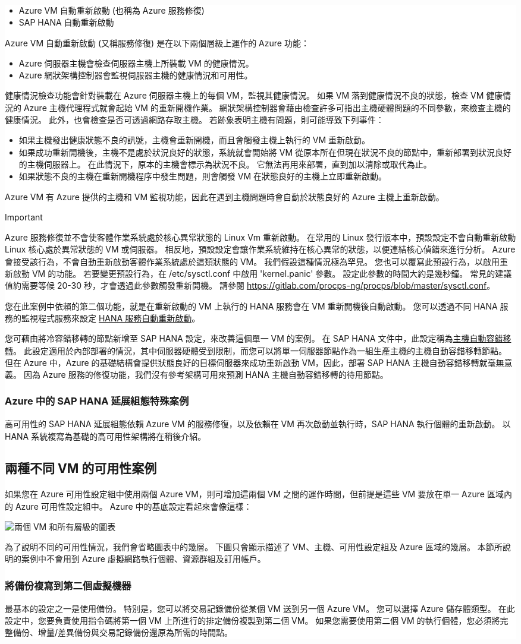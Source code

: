 - Azure VM 自動重新啟動 (也稱為 Azure 服務修復)
- SAP HANA 自動重新啟動

Azure VM 自動重新啟動 (又稱服務修復) 是在以下兩個層級上運作的 Azure 功能：

- Azure 伺服器主機會檢查伺服器主機上所裝載 VM 的健康情況。
- Azure 網狀架構控制器會監視伺服器主機的健康情況和可用性。

健康情況檢查功能會針對裝載在 Azure 伺服器主機上的每個 VM，監視其健康情況。 如果 VM 落到健康情況不良的狀態，檢查 VM 健康情況的 Azure 主機代理程式就會起始 VM 的重新開機作業。 網狀架構控制器會藉由檢查許多可指出主機硬體問題的不同參數，來檢查主機的健康情況。 此外，也會檢查是否可透過網路存取主機。 若跡象表明主機有問題，則可能導致下列事件：

- 如果主機發出健康狀態不良的訊號，主機會重新開機，而且會觸發主機上執行的 VM 重新啟動。
- 如果成功重新開機後，主機不是處於狀況良好的狀態，系統就會開始將 VM 從原本所在但現在狀況不良的節點中，重新部署到狀況良好的主機伺服器上。 在此情況下，原本的主機會標示為狀況不良。 它無法再用來部署，直到加以清除或取代為止。
- 如果狀態不良的主機在重新開機程序中發生問題，則會觸發 VM 在狀態良好的主機上立即重新啟動。 

Azure VM 有 Azure 提供的主機和 VM 監視功能，因此在遇到主機問題時會自動於狀態良好的 Azure 主機上重新啟動。 

>[!IMPORTANT]
>Azure 服務修復並不會使客體作業系統處於核心異常狀態的 Linux Vm 重新啟動。 在常用的 Linux 發行版本中，預設設定不會自動重新啟動 Linux 核心處於異常狀態的 VM 或伺服器。 相反地，預設設定會讓作業系統維持在核心異常的狀態，以便連結核心偵錯來進行分析。 Azure 會接受該行為，不會自動重新啟動客體作業系統處於這類狀態的 VM。 我們假設這種情況極為罕見。 您也可以覆寫此預設行為，以啟用重新啟動 VM 的功能。 若要變更預設行為，在 /etc/sysctl.conf 中啟用 'kernel.panic' 參數。 設定此參數的時間大約是幾秒鐘。 常見的建議值約需要等候 20-30 秒，才會透過此參數觸發重新開機。 請參閱 <https://gitlab.com/procps-ng/procps/blob/master/sysctl.conf>。

您在此案例中依賴的第二個功能，就是在重新啟動的 VM 上執行的 HANA 服務會在 VM 重新開機後自動啟動。 您可以透過不同 HANA 服務的監視程式服務來設定 [HANA 服務自動重新啟動](https://help.sap.com/viewer/6b94445c94ae495c83a19646e7c3fd56/2.0.01/en-US/cf10efba8bea4e81b1dc1907ecc652d3.html)。

您可藉由將冷容錯移轉的節點新增至 SAP HANA 設定，來改善這個單一 VM 的案例。 在 SAP HANA 文件中，此設定稱為[主機自動容錯移轉](https://help.sap.com/viewer/6b94445c94ae495c83a19646e7c3fd56/2.0.01/en-US/ae60cab98173431c97e8724856641207.html)。 此設定適用於內部部署的情況，其中伺服器硬體受到限制，而您可以將單一伺服器節點作為一組生產主機的主機自動容錯移轉節點。 但在 Azure 中，Azure 的基礎結構會提供狀態良好的目標伺服器來成功重新啟動 VM，因此，部署 SAP HANA 主機自動容錯移轉就毫無意義。 因為 Azure 服務的修復功能，我們沒有參考架構可用來預測 HANA 主機自動容錯移轉的待用節點。 

### <a name="special-case-of-sap-hana-scale-out-configurations-in-azure"></a>Azure 中的 SAP HANA 延展組態特殊案例
高可用性的 SAP HANA 延展組態依賴 Azure VM 的服務修復，以及依賴在 VM 再次啟動並執行時，SAP HANA 執行個體的重新啟動。 以 HANA 系統複寫為基礎的高可用性架構將在稍後介紹。 


## <a name="availability-scenarios-for-two-different-vms"></a>兩種不同 VM 的可用性案例

如果您在 Azure 可用性設定組中使用兩個 Azure VM，則可增加這兩個 VM 之間的運作時間，但前提是這些 VM 要放在單一 Azure 區域內的 Azure 可用性設定組中。 Azure 中的基底設定看起來會像這樣：

![兩個 VM 和所有層級的圖表](./media/sap-hana-availability-one-region/two_vm_all_shell.PNG)

為了說明不同的可用性情況，我們會省略圖表中的幾層。 下圖只會顯示描述了 VM、主機、可用性設定組及 Azure 區域的幾層。 本節所說明的案例中不會用到 Azure 虛擬網路執行個體、資源群組及訂用帳戶。

### <a name="replicate-backups-to-a-second-virtual-machine"></a>將備份複寫到第二個虛擬機器

最基本的設定之一是使用備份。 特別是，您可以將交易記錄備份從某個 VM 送到另一個 Azure VM。 您可以選擇 Azure 儲存體類型。 在此設定中，您要負責使用指令碼將第一個 VM 上所進行的排定備份複製到第二個 VM。 如果您需要使用第二個 VM 的執行個體，您必須將完整備份、增量/差異備份與交易記錄備份還原為所需的時間點。 
